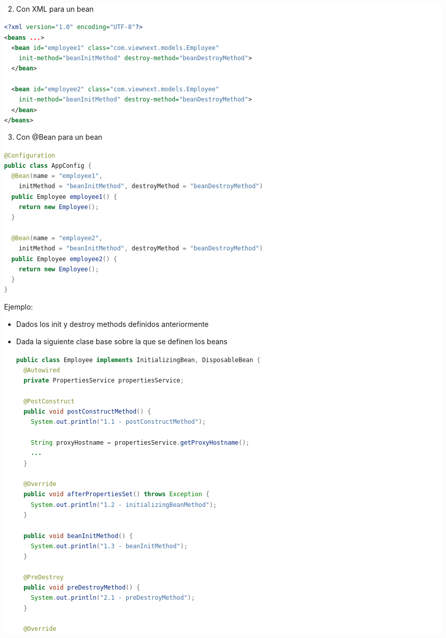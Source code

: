 2. Con XML para un bean

  ```xml
  <?xml version="1.0" encoding="UTF-8"?>
  <beans ...>
    <bean id="employee1" class="com.viewnext.models.Employee"
      init-method="beanInitMethod" destroy-method="beanDestroyMethod">
    </bean>

    <bean id="employee2" class="com.viewnext.models.Employee"
      init-method="beanInitMethod" destroy-method="beanDestroyMethod">
    </bean>
  </beans>
  ```

3. Con @Bean para un bean

  ```java
  @Configuration
  public class AppConfig {
    @Bean(name = "employee1",
      initMethod = "beanInitMethod", destroyMethod = "beanDestroyMethod")
    public Employee employee1() {
      return new Employee();
    }

    @Bean(name = "employee2",
      initMethod = "beanInitMethod", destroyMethod = "beanDestroyMethod")
    public Employee employee2() {
      return new Employee();
    }
  }
  ```

Ejemplo:

- Dados los init y destroy methods definidos anteriormente

- Dada la siguiente clase base sobre la que se definen los beans

  ```java
  public class Employee implements InitializingBean, DisposableBean {
    @Autowired
	private PropertiesService propertiesService;

    @PostConstruct
    public void postConstructMethod() {
      System.out.println("1.1 - postConstructMethod");

      String proxyHostname = propertiesService.getProxyHostname();
      ...
    }

    @Override
    public void afterPropertiesSet() throws Exception {
      System.out.println("1.2 - initializingBeanMethod");
    }

    public void beanInitMethod() {
      System.out.println("1.3 - beanInitMethod");
    }

    @PreDestroy
    public void preDestroyMethod() {
      System.out.println("2.1 - preDestroyMethod");
    }

    @Override
  ```